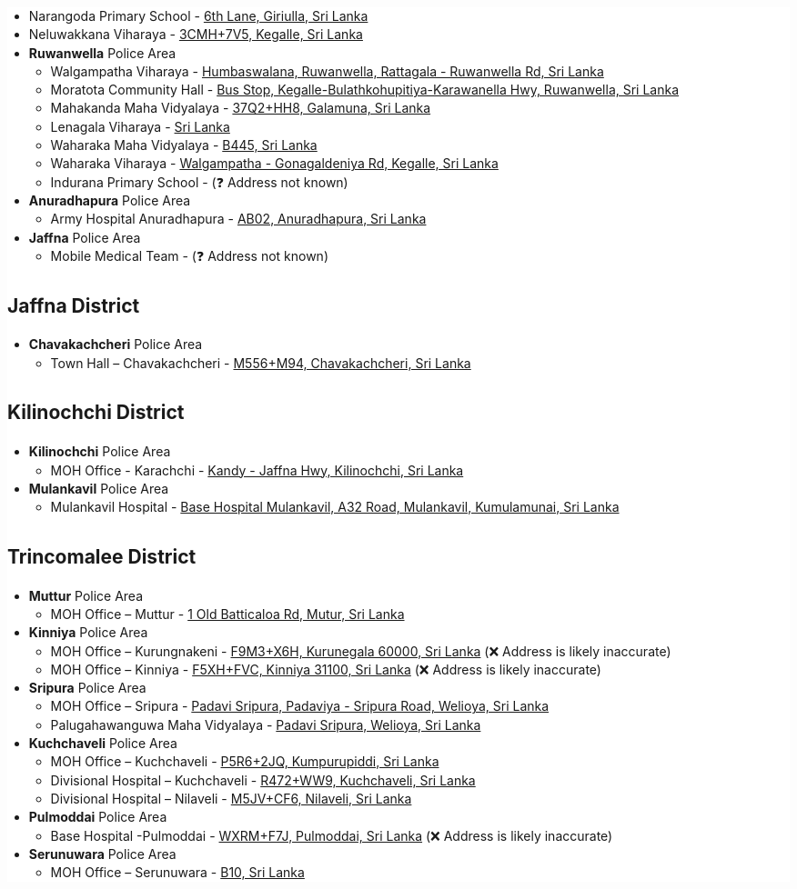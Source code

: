   * Narangoda Primary School - [6th Lane, Giriulla, Sri Lanka](https://www.google.lk/maps/place/7.198527N,80.214362E) 
  * Neluwakkana Viharaya - [3CMH+7V5, Kegalle, Sri Lanka](https://www.google.lk/maps/place/7.08313N,80.429741E) 
* **Ruwanwella** Police Area
  * Walgampatha Viharaya - [Humbaswalana, Ruwanwella, Rattagala - Ruwanwella Rd, Sri Lanka](https://www.google.lk/maps/place/7.0599N,80.234E) 
  * Moratota Community Hall - [Bus Stop, Kegalle-Bulathkohupitiya-Karawanella Hwy, Ruwanwella, Sri Lanka](https://www.google.lk/maps/place/7.046199N,80.253943E) 
  * Mahakanda Maha Vidyalaya - [37Q2+HH8, Galamuna, Sri Lanka](https://www.google.lk/maps/place/7.088921N,80.251446E) 
  * Lenagala Viharaya - [Sri Lanka](https://www.google.lk/maps/place/7.116044N,80.264017E) 
  * Waharaka Maha Vidyalaya - [B445, Sri Lanka](https://www.google.lk/maps/place/7.074499N,80.199537E) 
  * Waharaka Viharaya - [Walgampatha - Gonagaldeniya Rd, Kegalle, Sri Lanka](https://www.google.lk/maps/place/7.079464N,80.198839E) 
  * Indurana Primary School - (❓ Address not known) 
* **Anuradhapura** Police Area
  * Army Hospital Anuradhapura - [AB02, Anuradhapura, Sri Lanka](https://www.google.lk/maps/place/8.338302N,80.407646E) 
* **Jaffna** Police Area
  * Mobile Medical Team - (❓ Address not known) 
## Jaffna District
* **Chavakachcheri** Police Area
  * Town Hall – Chavakachcheri - [M556+M94, Chavakachcheri, Sri Lanka](https://www.google.lk/maps/place/9.659136N,80.160946E) 
## Kilinochchi District
* **Kilinochchi** Police Area
  * MOH Office - Karachchi - [Kandy - Jaffna Hwy, Kilinochchi, Sri Lanka](https://www.google.lk/maps/place/9.396965N,80.407782E) 
* **Mulankavil** Police Area
  * Mulankavil Hospital - [Base Hospital Mulankavil, A32 Road, Mulankavil, Kumulamunai, Sri Lanka](https://www.google.lk/maps/place/9.243423N,80.143894E) 
## Trincomalee District
* **Muttur** Police Area
  * MOH Office – Muttur - [1 Old Batticaloa Rd, Mutur, Sri Lanka](https://www.google.lk/maps/place/8.453916N,81.264494E) 
* **Kinniya** Police Area
  * MOH Office – Kurungnakeni - [F9M3+X6H, Kurunegala 60000, Sri Lanka](https://www.google.lk/maps/place/7.484932N,80.353119E) (❌ Address is likely inaccurate) 
  * MOH Office – Kinniya - [F5XH+FVC, Kinniya 31100, Sri Lanka](https://www.google.lk/maps/place/8.498696N,81.179644E) (❌ Address is likely inaccurate) 
* **Sripura** Police Area
  * MOH Office – Sripura - [Padavi Sripura, Padaviya - Sripura Road, Welioya, Sri Lanka](https://www.google.lk/maps/place/8.926697N,80.814799E) 
  * Palugahawanguwa Maha Vidyalaya - [Padavi Sripura, Welioya, Sri Lanka](https://www.google.lk/maps/place/8.924566N,80.806472E) 
* **Kuchchaveli** Police Area
  * MOH Office – Kuchchaveli - [P5R6+2JQ, Kumpurupiddi, Sri Lanka](https://www.google.lk/maps/place/8.740082N,81.161616E) 
  * Divisional Hospital – Kuchchaveli - [R472+WW9, Kuchchaveli, Sri Lanka](https://www.google.lk/maps/place/8.814795N,81.102358E) 
  * Divisional Hospital – Nilaveli - [M5JV+CF6, Nilaveli, Sri Lanka](https://www.google.lk/maps/place/8.681035N,81.193632E) 
* **Pulmoddai** Police Area
  * Base Hospital -Pulmoddai - [WXRM+F7J, Pulmoddai, Sri Lanka](https://www.google.lk/maps/place/8.941204N,80.983139E) (❌ Address is likely inaccurate) 
* **Serunuwara** Police Area
  * MOH Office – Serunuwara - [B10, Sri Lanka](https://www.google.lk/maps/place/8.323143N,81.299894E) 